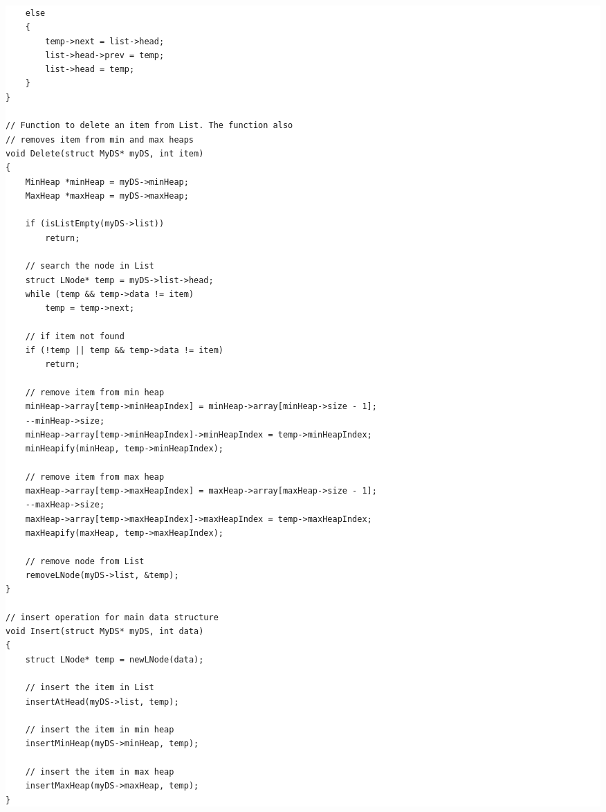         else
        {
            temp->next = list->head;
            list->head->prev = temp;
            list->head = temp;
        }
    }

    // Function to delete an item from List. The function also
    // removes item from min and max heaps
    void Delete(struct MyDS* myDS, int item)
    {
        MinHeap *minHeap = myDS->minHeap;
        MaxHeap *maxHeap = myDS->maxHeap;

        if (isListEmpty(myDS->list))
            return;

        // search the node in List
        struct LNode* temp = myDS->list->head;
        while (temp && temp->data != item)
            temp = temp->next;

        // if item not found
        if (!temp || temp && temp->data != item)
            return;

        // remove item from min heap
        minHeap->array[temp->minHeapIndex] = minHeap->array[minHeap->size - 1];
        --minHeap->size;
        minHeap->array[temp->minHeapIndex]->minHeapIndex = temp->minHeapIndex;
        minHeapify(minHeap, temp->minHeapIndex);

        // remove item from max heap
        maxHeap->array[temp->maxHeapIndex] = maxHeap->array[maxHeap->size - 1];
        --maxHeap->size;
        maxHeap->array[temp->maxHeapIndex]->maxHeapIndex = temp->maxHeapIndex;
        maxHeapify(maxHeap, temp->maxHeapIndex);

        // remove node from List
        removeLNode(myDS->list, &temp);
    }

    // insert operation for main data structure
    void Insert(struct MyDS* myDS, int data)
    {
        struct LNode* temp = newLNode(data);

        // insert the item in List
        insertAtHead(myDS->list, temp);

        // insert the item in min heap
        insertMinHeap(myDS->minHeap, temp);

        // insert the item in max heap
        insertMaxHeap(myDS->maxHeap, temp);
    }
